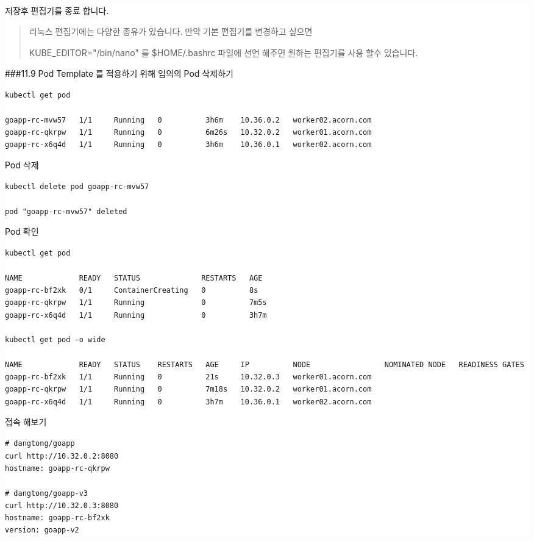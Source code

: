 저장후 편집기를 종료  합니다.

>리눅스 편집기에는 다양한 종유가 있습니다. 만약 기본 편집기를 변경하고 싶으면 
>
>KUBE_EDITOR="/bin/nano" 를  $HOME/.bashrc 파일에 선언 해주면 원하는 편집기를 사용 할수 있습니다.



###11.9 Pod Template 를 적용하기 위해 임의의 Pod 삭제하기

```{bash}
kubectl get pod

goapp-rc-mvw57   1/1     Running   0          3h6m    10.36.0.2   worker02.acorn.com
goapp-rc-qkrpw   1/1     Running   0          6m26s   10.32.0.2   worker01.acorn.com
goapp-rc-x6q4d   1/1     Running   0          3h6m    10.36.0.1   worker02.acorn.com
```

Pod 삭제

```{bash}
kubectl delete pod goapp-rc-mvw57

pod "goapp-rc-mvw57" deleted
```



Pod 확인

```{bash}
kubectl get pod

NAME             READY   STATUS              RESTARTS   AGE
goapp-rc-bf2xk   0/1     ContainerCreating   0          8s
goapp-rc-qkrpw   1/1     Running             0          7m5s
goapp-rc-x6q4d   1/1     Running             0          3h7m

kubectl get pod -o wide

NAME             READY   STATUS    RESTARTS   AGE     IP          NODE                 NOMINATED NODE   READINESS GATES
goapp-rc-bf2xk   1/1     Running   0          21s     10.32.0.3   worker01.acorn.com
goapp-rc-qkrpw   1/1     Running   0          7m18s   10.32.0.2   worker01.acorn.com
goapp-rc-x6q4d   1/1     Running   0          3h7m    10.36.0.1   worker02.acorn.com 
```

접속 해보기

```{bash}
# dangtong/goapp
curl http://10.32.0.2:8080
hostname: goapp-rc-qkrpw

# dangtong/goapp-v3
curl http://10.32.0.3:8080
hostname: goapp-rc-bf2xk
version: goapp-v2
```
